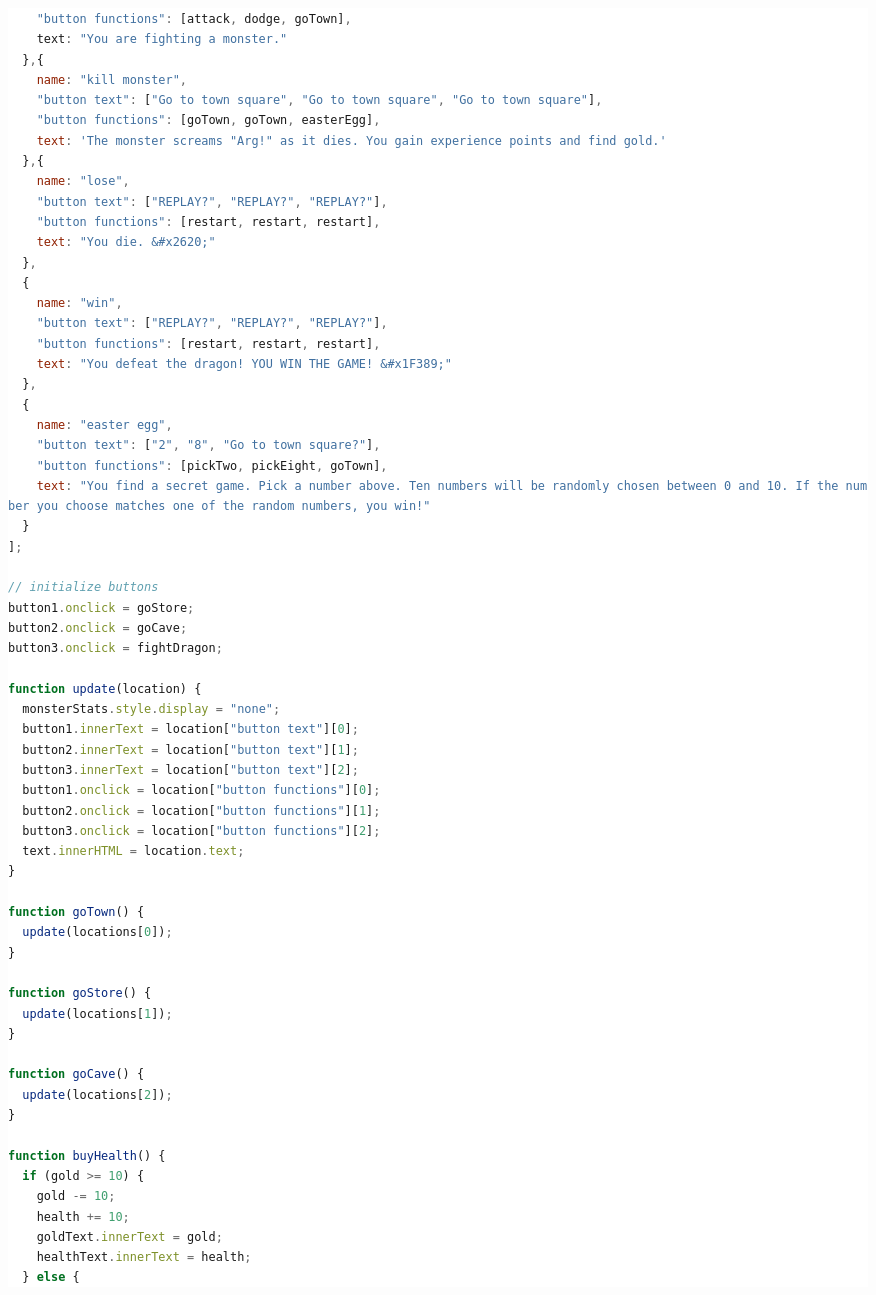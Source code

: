 ```js
    "button functions": [attack, dodge, goTown],
    text: "You are fighting a monster."
  },{
    name: "kill monster",
    "button text": ["Go to town square", "Go to town square", "Go to town square"],
    "button functions": [goTown, goTown, easterEgg],
    text: 'The monster screams "Arg!" as it dies. You gain experience points and find gold.'
  },{
    name: "lose",
    "button text": ["REPLAY?", "REPLAY?", "REPLAY?"],
    "button functions": [restart, restart, restart],
    text: "You die. &#x2620;"
  },
  { 
    name: "win", 
    "button text": ["REPLAY?", "REPLAY?", "REPLAY?"], 
    "button functions": [restart, restart, restart], 
    text: "You defeat the dragon! YOU WIN THE GAME! &#x1F389;" 
  },
  {
    name: "easter egg",
    "button text": ["2", "8", "Go to town square?"],
    "button functions": [pickTwo, pickEight, goTown],
    text: "You find a secret game. Pick a number above. Ten numbers will be randomly chosen between 0 and 10. If the number you choose matches one of the random numbers, you win!"
  }
];

// initialize buttons
button1.onclick = goStore;
button2.onclick = goCave;
button3.onclick = fightDragon;

function update(location) {
  monsterStats.style.display = "none";
  button1.innerText = location["button text"][0];
  button2.innerText = location["button text"][1];
  button3.innerText = location["button text"][2];
  button1.onclick = location["button functions"][0];
  button2.onclick = location["button functions"][1];
  button3.onclick = location["button functions"][2];
  text.innerHTML = location.text;
}

function goTown() {
  update(locations[0]);
}

function goStore() {
  update(locations[1]);
}

function goCave() {
  update(locations[2]);
}

function buyHealth() {
  if (gold >= 10) {
    gold -= 10;
    health += 10;
    goldText.innerText = gold;
    healthText.innerText = health;
  } else {
```